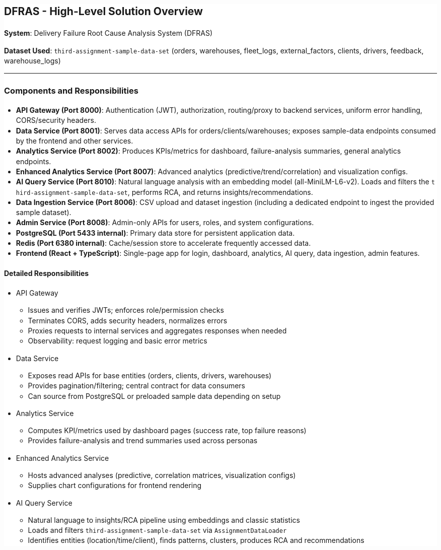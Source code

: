 ## DFRAS - High-Level Solution Overview

**System**: Delivery Failure Root Cause Analysis System (DFRAS)

**Dataset Used**: `third-assignment-sample-data-set` (orders, warehouses, fleet_logs, external_factors, clients, drivers, feedback, warehouse_logs)

---

### Components and Responsibilities

- **API Gateway (Port 8000)**: Authentication (JWT), authorization, routing/proxy to backend services, uniform error handling, CORS/security headers.
- **Data Service (Port 8001)**: Serves data access APIs for orders/clients/warehouses; exposes sample-data endpoints consumed by the frontend and other services.
- **Analytics Service (Port 8002)**: Produces KPIs/metrics for dashboard, failure-analysis summaries, general analytics endpoints.
- **Enhanced Analytics Service (Port 8007)**: Advanced analytics (predictive/trend/correlation) and visualization configs.
- **AI Query Service (Port 8010)**: Natural language analysis with an embedding model (all-MiniLM-L6-v2). Loads and filters the `third-assignment-sample-data-set`, performs RCA, and returns insights/recommendations.
- **Data Ingestion Service (Port 8006)**: CSV upload and dataset ingestion (including a dedicated endpoint to ingest the provided sample dataset).
- **Admin Service (Port 8008)**: Admin-only APIs for users, roles, and system configurations.
- **PostgreSQL (Port 5433 internal)**: Primary data store for persistent application data.
- **Redis (Port 6380 internal)**: Cache/session store to accelerate frequently accessed data.
- **Frontend (React + TypeScript)**: Single-page app for login, dashboard, analytics, AI query, data ingestion, admin features.

#### Detailed Responsibilities

- API Gateway
  - Issues and verifies JWTs; enforces role/permission checks
  - Terminates CORS, adds security headers, normalizes errors
  - Proxies requests to internal services and aggregates responses when needed
  - Observability: request logging and basic error metrics

- Data Service
  - Exposes read APIs for base entities (orders, clients, drivers, warehouses)
  - Provides pagination/filtering; central contract for data consumers
  - Can source from PostgreSQL or preloaded sample data depending on setup

- Analytics Service
  - Computes KPI/metrics used by dashboard pages (success rate, top failure reasons)
  - Provides failure-analysis and trend summaries used across personas

- Enhanced Analytics Service
  - Hosts advanced analyses (predictive, correlation matrices, visualization configs)
  - Supplies chart configurations for frontend rendering

- AI Query Service
  - Natural language to insights/RCA pipeline using embeddings and classic statistics
  - Loads and filters `third-assignment-sample-data-set` via `AssignmentDataLoader`
  - Identifies entities (location/time/client), finds patterns, clusters, produces RCA and recommendations
